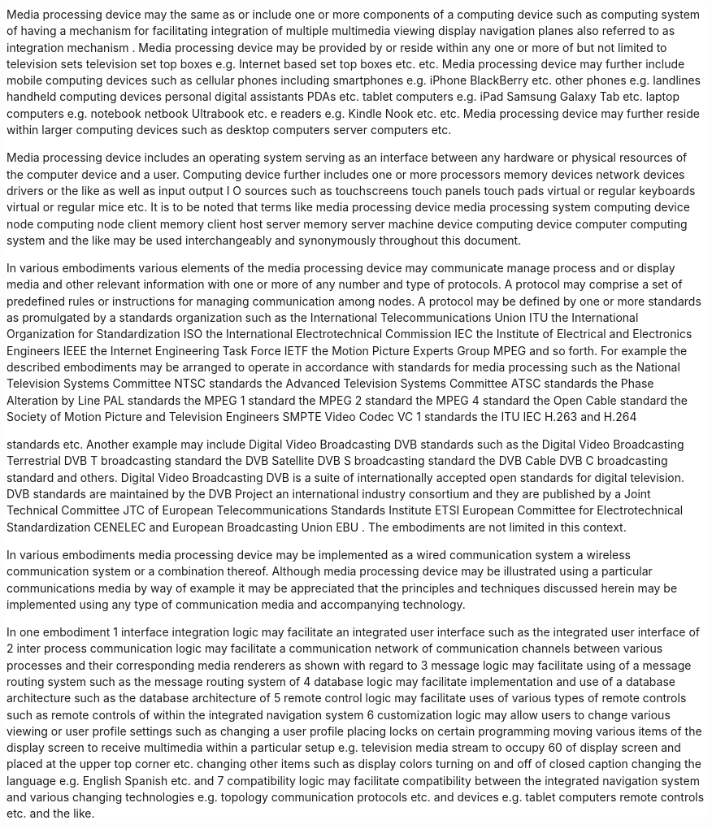 Media processing device may the same as or include one or more components of a computing device such as computing system of having a mechanism for facilitating integration of multiple multimedia viewing display navigation planes also referred to as integration mechanism . Media processing device may be provided by or reside within any one or more of but not limited to television sets television set top boxes e.g. Internet based set top boxes etc. etc. Media processing device may further include mobile computing devices such as cellular phones including smartphones e.g. iPhone BlackBerry etc. other phones e.g. landlines handheld computing devices personal digital assistants PDAs etc. tablet computers e.g. iPad Samsung Galaxy Tab etc. laptop computers e.g. notebook netbook Ultrabook etc. e readers e.g. Kindle Nook etc. etc. Media processing device may further reside within larger computing devices such as desktop computers server computers etc.

Media processing device includes an operating system serving as an interface between any hardware or physical resources of the computer device and a user. Computing device further includes one or more processors memory devices network devices drivers or the like as well as input output I O sources such as touchscreens touch panels touch pads virtual or regular keyboards virtual or regular mice etc. It is to be noted that terms like media processing device media processing system computing device node computing node client memory client host server memory server machine device computing device computer computing system and the like may be used interchangeably and synonymously throughout this document.

In various embodiments various elements of the media processing device may communicate manage process and or display media and other relevant information with one or more of any number and type of protocols. A protocol may comprise a set of predefined rules or instructions for managing communication among nodes. A protocol may be defined by one or more standards as promulgated by a standards organization such as the International Telecommunications Union ITU the International Organization for Standardization ISO the International Electrotechnical Commission IEC the Institute of Electrical and Electronics Engineers IEEE the Internet Engineering Task Force IETF the Motion Picture Experts Group MPEG and so forth. For example the described embodiments may be arranged to operate in accordance with standards for media processing such as the National Television Systems Committee NTSC standards the Advanced Television Systems Committee ATSC standards the Phase Alteration by Line PAL standards the MPEG 1 standard the MPEG 2 standard the MPEG 4 standard the Open Cable standard the Society of Motion Picture and Television Engineers SMPTE Video Codec VC 1 standards the ITU IEC H.263 and H.264

standards etc. Another example may include Digital Video Broadcasting DVB standards such as the Digital Video Broadcasting Terrestrial DVB T broadcasting standard the DVB Satellite DVB S broadcasting standard the DVB Cable DVB C broadcasting standard and others. Digital Video Broadcasting DVB is a suite of internationally accepted open standards for digital television. DVB standards are maintained by the DVB Project an international industry consortium and they are published by a Joint Technical Committee JTC of European Telecommunications Standards Institute ETSI European Committee for Electrotechnical Standardization CENELEC and European Broadcasting Union EBU . The embodiments are not limited in this context.

In various embodiments media processing device may be implemented as a wired communication system a wireless communication system or a combination thereof. Although media processing device may be illustrated using a particular communications media by way of example it may be appreciated that the principles and techniques discussed herein may be implemented using any type of communication media and accompanying technology.

In one embodiment 1 interface integration logic may facilitate an integrated user interface such as the integrated user interface of 2 inter process communication logic may facilitate a communication network of communication channels between various processes and their corresponding media renderers as shown with regard to 3 message logic may facilitate using of a message routing system such as the message routing system of 4 database logic may facilitate implementation and use of a database architecture such as the database architecture of 5 remote control logic may facilitate uses of various types of remote controls such as remote controls of within the integrated navigation system 6 customization logic may allow users to change various viewing or user profile settings such as changing a user profile placing locks on certain programming moving various items of the display screen to receive multimedia within a particular setup e.g. television media stream to occupy 60 of display screen and placed at the upper top corner etc. changing other items such as display colors turning on and off of closed caption changing the language e.g. English Spanish etc. and 7 compatibility logic may facilitate compatibility between the integrated navigation system and various changing technologies e.g. topology communication protocols etc. and devices e.g. tablet computers remote controls etc. and the like.
